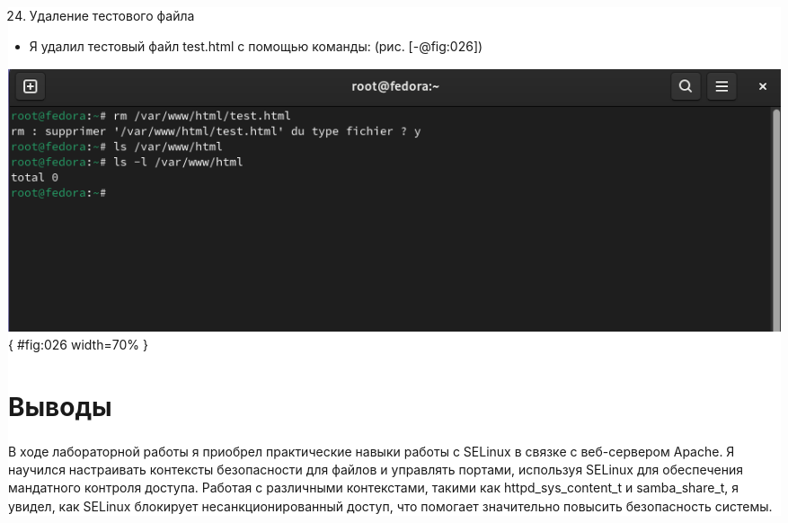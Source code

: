 24. Удаление тестового файла
* Я удалил тестовый файл test.html с помощью команды: (рис. [-@fig:026])

![Удаление тестового файла](image/26.png){ #fig:026 width=70% }


# Выводы

В ходе лабораторной работы я приобрел практические навыки работы с SELinux в связке с веб-сервером Apache. Я научился настраивать контексты безопасности для файлов и управлять портами, используя SELinux для обеспечения мандатного контроля доступа. Работая с различными контекстами, такими как httpd_sys_content_t и samba_share_t, я увидел, как SELinux блокирует несанкционированный доступ, что помогает значительно повысить безопасность системы.


